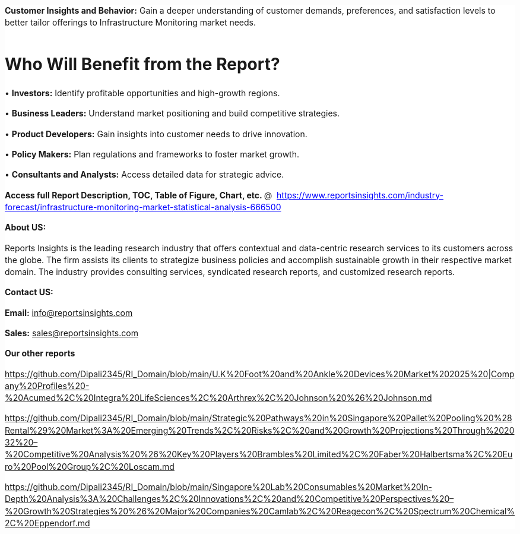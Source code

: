 <strong>Customer Insights and Behavior:</strong>
Gain a deeper understanding of customer demands, preferences, and satisfaction levels to better tailor offerings to Infrastructure Monitoring market needs.

# <strong>Who Will Benefit from the Report?</strong>

• <strong>Investors:</strong> Identify profitable opportunities and high-growth regions.

• <strong>Business Leaders:</strong> Understand market positioning and build competitive strategies.

• <strong>Product Developers:</strong> Gain insights into customer needs to drive innovation.

• <strong>Policy Makers:</strong> Plan regulations and frameworks to foster market growth.

• <strong>Consultants and Analysts:</strong> Access detailed data for strategic advice.
</ul>
<strong>Access full Report Description, TOC, Table of Figure, Chart, etc. </strong>@  <a href=https://www.reportsinsights.com/industry-forecast/infrastructure-monitoring-market-statistical-analysis-666500 style=color:#0000ff;>https://www.reportsinsights.com/industry-forecast/infrastructure-monitoring-market-statistical-analysis-666500</a></font>

<strong><strong>About US</strong>:</strong>

Reports Insights is the leading research industry that offers contextual and data-centric research services to its customers across the globe. The firm assists its clients to strategize business policies and accomplish sustainable growth in their respective market domain. The industry provides consulting services, syndicated research reports, and customized research reports.

<strong>Contact US:</strong>

<p class=""""><b>Email:</b> <a href=mailto:info@reportsinsights.com>info@reportsinsights.com</a></p>
<p class=""""><b>Sales:</b> <a href=mailto:sales@reportsinsights.com>sales@reportsinsights.com</a></p>

<strong>Our other reports</strong>

<a href=https://github.com/Dipali2345/RI_Domain/blob/main/U.K%20Foot%20and%20Ankle%20Devices%20Market%202025%20|Company%20Profiles%20-%20Acumed%2C%20Integra%20LifeSciences%2C%20Arthrex%2C%20Johnson%20%26%20Johnson.md>https://github.com/Dipali2345/RI_Domain/blob/main/U.K%20Foot%20and%20Ankle%20Devices%20Market%202025%20|Company%20Profiles%20-%20Acumed%2C%20Integra%20LifeSciences%2C%20Arthrex%2C%20Johnson%20%26%20Johnson.md</a>

<a href=https://github.com/Dipali2345/RI_Domain/blob/main/Strategic%20Pathways%20in%20Singapore%20Pallet%20Pooling%20%28Rental%29%20Market%3A%20Emerging%20Trends%2C%20Risks%2C%20and%20Growth%20Projections%20Through%202032%20–%20Competitive%20Analysis%20%26%20Key%20Players%20Brambles%20Limited%2C%20Faber%20Halbertsma%2C%20Euro%20Pool%20Group%2C%20Loscam.md>https://github.com/Dipali2345/RI_Domain/blob/main/Strategic%20Pathways%20in%20Singapore%20Pallet%20Pooling%20%28Rental%29%20Market%3A%20Emerging%20Trends%2C%20Risks%2C%20and%20Growth%20Projections%20Through%202032%20–%20Competitive%20Analysis%20%26%20Key%20Players%20Brambles%20Limited%2C%20Faber%20Halbertsma%2C%20Euro%20Pool%20Group%2C%20Loscam.md</a>

<a href=https://github.com/Dipali2345/RI_Domain/blob/main/Singapore%20Lab%20Consumables%20Market%20In-Depth%20Analysis%3A%20Challenges%2C%20Innovations%2C%20and%20Competitive%20Perspectives%20–%20Growth%20Strategies%20%26%20Major%20Companies%20Camlab%2C%20Reagecon%2C%20Spectrum%20Chemical%2C%20Eppendorf.md>https://github.com/Dipali2345/RI_Domain/blob/main/Singapore%20Lab%20Consumables%20Market%20In-Depth%20Analysis%3A%20Challenges%2C%20Innovations%2C%20and%20Competitive%20Perspectives%20–%20Growth%20Strategies%20%26%20Major%20Companies%20Camlab%2C%20Reagecon%2C%20Spectrum%20Chemical%2C%20Eppendorf.md</a>
